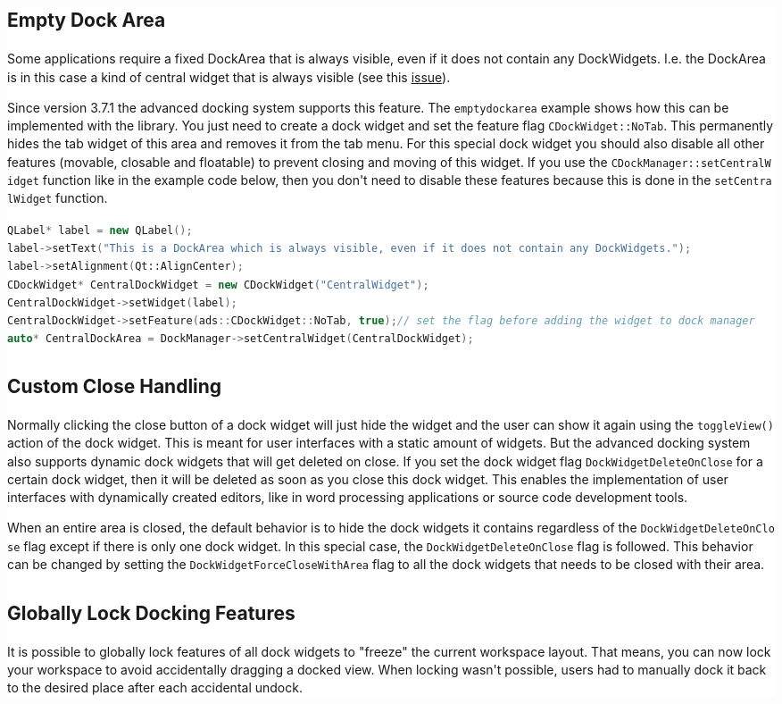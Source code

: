 ## Empty Dock Area

Some applications require a fixed DockArea that is always visible, even if it
does not contain any DockWidgets. I.e. the DockArea is in this case a kind
of central widget that is always visible (see this
[issue](https://github.com/githubuser0xFFFF/Qt-Advanced-Docking-System/issues/199)).

Since version 3.7.1 the advanced docking system supports this feature. The
`emptydockarea` example shows how this can be implemented with the library. You
just need to create a dock widget and set the feature flag `CDockWidget::NoTab`.
This permanently hides the tab widget of this area and removes it from the tab
menu. For this special dock widget you should also disable all other features
(movable, closable and floatable) to prevent closing and moving of this widget.
If you use the `CDockManager::setCentralWidget` function like in the example
code below, then you don't need to disable these features because this is done
in the `setCentralWidget` function.

```c++
QLabel* label = new QLabel();
label->setText("This is a DockArea which is always visible, even if it does not contain any DockWidgets.");
label->setAlignment(Qt::AlignCenter);
CDockWidget* CentralDockWidget = new CDockWidget("CentralWidget");
CentralDockWidget->setWidget(label);
CentralDockWidget->setFeature(ads::CDockWidget::NoTab, true);// set the flag before adding the widget to dock manager
auto* CentralDockArea = DockManager->setCentralWidget(CentralDockWidget);
```

## Custom Close Handling

Normally clicking the close button of a dock widget will just hide the widget and the user can show it again using the `toggleView()` action of the dock widget. This is meant for user interfaces with a static amount of widgets. But the advanced docking system also supports dynamic dock widgets that will get deleted on close. If you set the dock widget flag `DockWidgetDeleteOnClose` for a certain dock widget, then it will be deleted as soon as you close this dock widget. This enables the implementation of user interfaces with dynamically created editors, like in word processing applications or source code development tools.

When an entire area is closed, the default behavior is to hide the dock widgets it contains regardless of the `DockWidgetDeleteOnClose` flag except if there is only one dock widget. In this special case, the `DockWidgetDeleteOnClose` flag is followed. This behavior can be changed by setting the `DockWidgetForceCloseWithArea` flag to all the dock widgets that needs to be closed with their area.

## Globally Lock Docking Features

It is possible to globally lock features of all dock widgets to "freeze" the
current workspace layout. That means, you can now lock your workspace
to avoid accidentally dragging a docked view. When locking wasn't possible,
users had to manually dock it back to the desired place after each accidental
undock.
